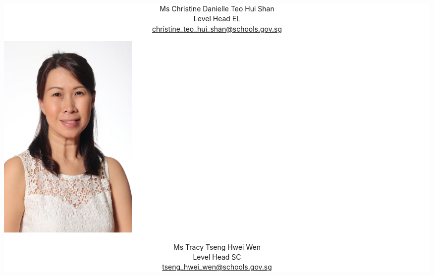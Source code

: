 <center>Ms Christine Danielle Teo Hui Shan<br>
Level Head EL<br>
<a href="christine_teo_hui_shan@schools.gov.sg">christine_teo_hui_shan@schools.gov.sg</a></center>


<img src="/images/2020%20Ms%20Tracy%20Tseng.jpeg" 
     style="width:30%">
		 
<center>Ms Tracy Tseng Hwei Wen<br>
Level Head SC<br>
<a href="tseng_hwei_wen@schools.gov.sg">tseng_hwei_wen@schools.gov.sg</a></center>